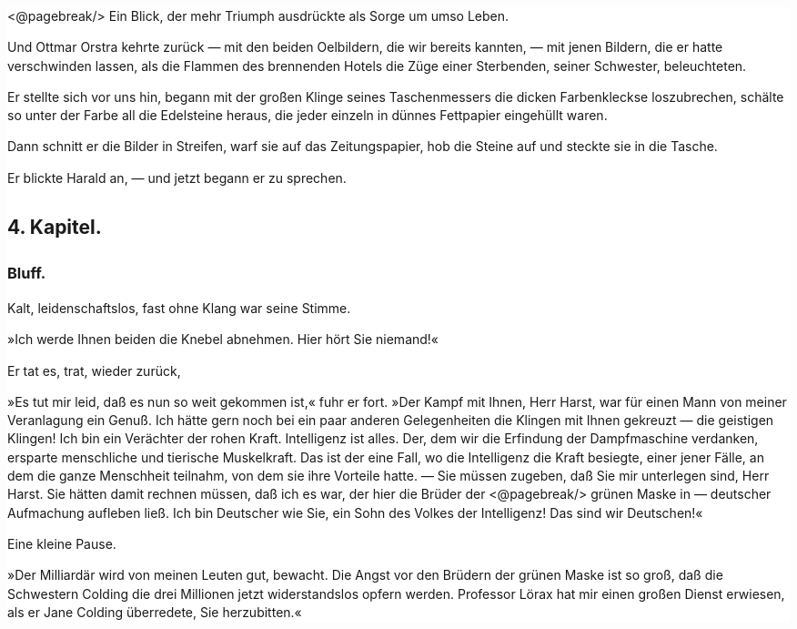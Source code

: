<@pagebreak/>
Ein Blick, der mehr Triumph ausdrückte als Sorge um
umso Leben.

Und Ottmar Orstra kehrte zurück — mit den beiden
Oelbildern, die wir bereits kannten, — mit jenen Bildern,
die er hatte verschwinden lassen, als die Flammen des brennenden
Hotels die Züge einer Sterbenden, seiner Schwester,
beleuchteten.

Er stellte sich vor uns hin, begann mit der großen
Klinge seines Taschenmessers die dicken Farbenkleckse loszubrechen,
schälte so unter der Farbe all die Edelsteine heraus,
die jeder einzeln in dünnes Fettpapier eingehüllt
waren.

Dann schnitt er die Bilder in Streifen, warf sie auf
das Zeitungspapier, hob die Steine auf und steckte sie in
die Tasche.

Er blickte Harald an, — und jetzt begann er zu sprechen.

<h2>4. Kapitel.</h2>

<h3>Bluff.</h3>

Kalt, leidenschaftslos, fast ohne Klang war seine
Stimme.

»Ich werde Ihnen beiden die Knebel abnehmen. Hier
hört Sie niemand!«

Er tat es, trat, wieder zurück,

»Es tut mir leid, daß es nun so weit gekommen ist,«
fuhr er fort. »Der Kampf mit Ihnen, Herr Harst, war für
einen Mann von meiner Veranlagung ein Genuß. Ich
hätte gern noch bei ein paar anderen Gelegenheiten die
Klingen mit Ihnen gekreuzt — die geistigen Klingen! Ich
bin ein Verächter der rohen Kraft. Intelligenz ist alles.
Der, dem wir die Erfindung der Dampfmaschine verdanken,
ersparte menschliche und tierische Muskelkraft. Das
ist der eine Fall, wo die Intelligenz die Kraft besiegte, einer
jener Fälle, an dem die ganze Menschheit teilnahm,
von dem sie ihre Vorteile hatte. — Sie müssen zugeben,
daß Sie mir unterlegen sind, Herr Harst. Sie hätten damit
rechnen müssen, daß ich es war, der hier die Brüder der
<@pagebreak/>
grünen Maske in — deutscher Aufmachung aufleben ließ.
Ich bin Deutscher wie Sie, ein Sohn des Volkes der Intelligenz!
Das sind wir Deutschen!«

Eine kleine Pause.

»Der Milliardär wird von meinen Leuten gut, bewacht.
Die Angst vor den Brüdern der grünen Maske ist
so groß, daß die Schwestern Colding die drei Millionen
jetzt widerstandslos opfern werden. Professor Lörax hat
mir einen großen Dienst erwiesen, als er Jane Colding
überredete, Sie herzubitten.«
